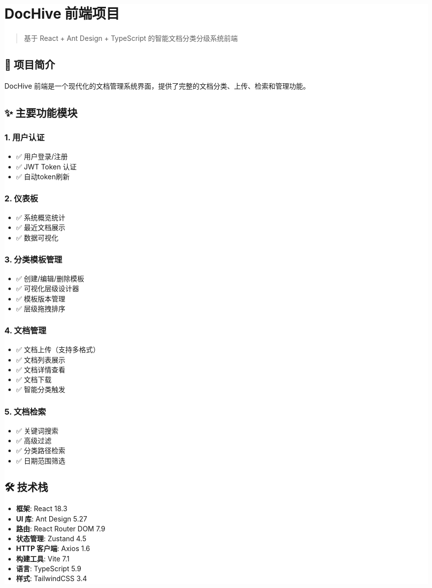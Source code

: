 # DocHive 前端项目

> 基于 React + Ant Design + TypeScript 的智能文档分类分级系统前端

## 🎯 项目简介

DocHive 前端是一个现代化的文档管理系统界面，提供了完整的文档分类、上传、检索和管理功能。

## ✨ 主要功能模块

### 1. 用户认证
- ✅ 用户登录/注册
- ✅ JWT Token 认证
- ✅ 自动token刷新

### 2. 仪表板
- ✅ 系统概览统计
- ✅ 最近文档展示
- ✅ 数据可视化

### 3. 分类模板管理
- ✅ 创建/编辑/删除模板
- ✅ 可视化层级设计器
- ✅ 模板版本管理
- ✅ 层级拖拽排序

### 4. 文档管理
- ✅ 文档上传（支持多格式）
- ✅ 文档列表展示
- ✅ 文档详情查看
- ✅ 文档下载
- ✅ 智能分类触发

### 5. 文档检索
- ✅ 关键词搜索
- ✅ 高级过滤
- ✅ 分类路径检索
- ✅ 日期范围筛选

## 🛠️ 技术栈

- **框架**: React 18.3
- **UI 库**: Ant Design 5.27
- **路由**: React Router DOM 7.9
- **状态管理**: Zustand 4.5
- **HTTP 客户端**: Axios 1.6
- **构建工具**: Vite 7.1
- **语言**: TypeScript 5.9
- **样式**: TailwindCSS 3.4
